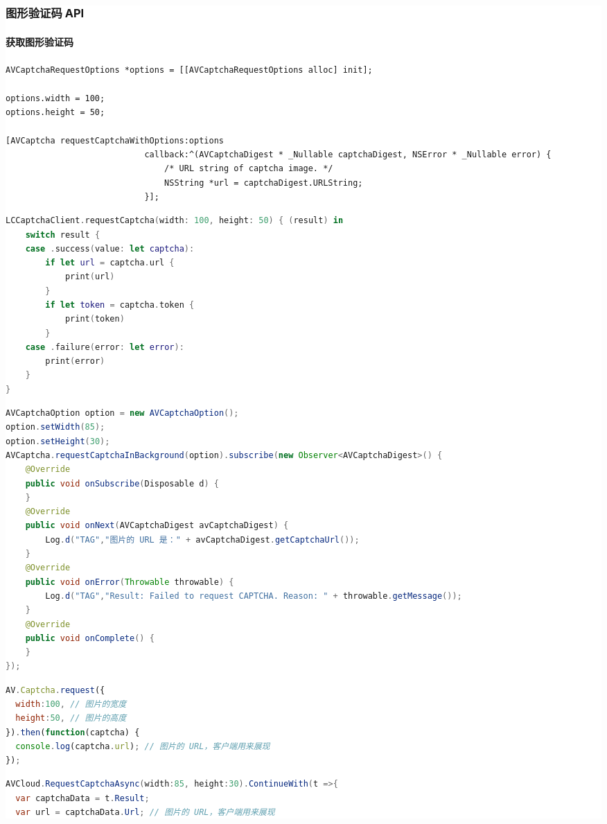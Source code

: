 ### 图形验证码 API

#### 获取图形验证码

```objc
AVCaptchaRequestOptions *options = [[AVCaptchaRequestOptions alloc] init];

options.width = 100;
options.height = 50;

[AVCaptcha requestCaptchaWithOptions:options
                            callback:^(AVCaptchaDigest * _Nullable captchaDigest, NSError * _Nullable error) {
                                /* URL string of captcha image. */
                                NSString *url = captchaDigest.URLString;
                            }];
```
```swift
LCCaptchaClient.requestCaptcha(width: 100, height: 50) { (result) in
    switch result {
    case .success(value: let captcha):
        if let url = captcha.url {
            print(url)
        }
        if let token = captcha.token {
            print(token)
        }
    case .failure(error: let error):
        print(error)
    }
}
```
```java
AVCaptchaOption option = new AVCaptchaOption();
option.setWidth(85);
option.setHeight(30);
AVCaptcha.requestCaptchaInBackground(option).subscribe(new Observer<AVCaptchaDigest>() {
    @Override
    public void onSubscribe(Disposable d) {
    }
    @Override
    public void onNext(AVCaptchaDigest avCaptchaDigest) {
        Log.d("TAG","图片的 URL 是：" + avCaptchaDigest.getCaptchaUrl());
    }
    @Override
    public void onError(Throwable throwable) {
        Log.d("TAG","Result: Failed to request CAPTCHA. Reason: " + throwable.getMessage());
    }
    @Override
    public void onComplete() {
    }
});
```
```javascript
AV.Captcha.request({
  width:100, // 图片的宽度
  height:50, // 图片的高度
}).then(function(captcha) {
  console.log(captcha.url); // 图片的 URL，客户端用来展现
});
```
```cs
AVCloud.RequestCaptchaAsync(width:85, height:30).ContinueWith(t =>{
  var captchaData = t.Result;
  var url = captchaData.Url; // 图片的 URL，客户端用来展现
```